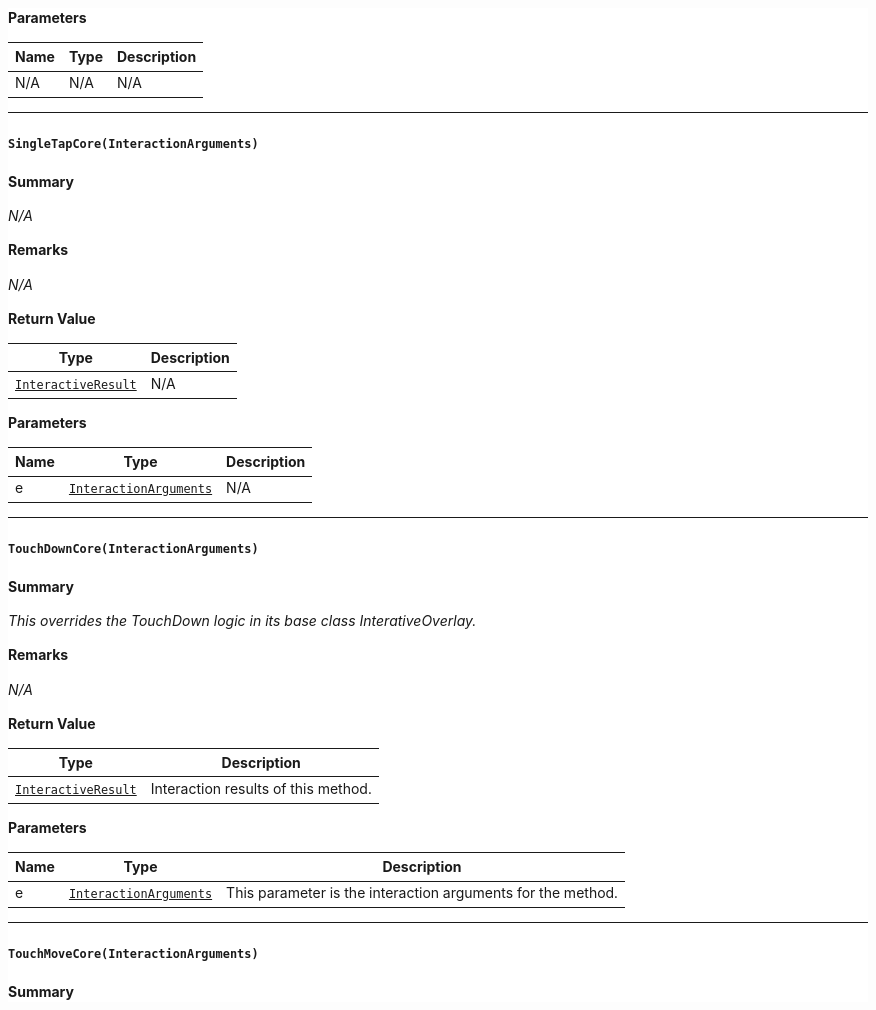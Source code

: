**Parameters**

|Name|Type|Description|
|---|---|---|
|N/A|N/A|N/A|

---
#### `SingleTapCore(InteractionArguments)`

**Summary**

   *N/A*

**Remarks**

   *N/A*

**Return Value**

|Type|Description|
|---|---|
|[`InteractiveResult`](ThinkGeo.UI.iOS.InteractiveResult.md)|N/A|

**Parameters**

|Name|Type|Description|
|---|---|---|
|e|[`InteractionArguments`](ThinkGeo.UI.iOS.InteractionArguments.md)|N/A|

---
#### `TouchDownCore(InteractionArguments)`

**Summary**

   *This overrides the TouchDown logic in its base class InterativeOverlay.*

**Remarks**

   *N/A*

**Return Value**

|Type|Description|
|---|---|
|[`InteractiveResult`](ThinkGeo.UI.iOS.InteractiveResult.md)|Interaction results of this method.|

**Parameters**

|Name|Type|Description|
|---|---|---|
|e|[`InteractionArguments`](ThinkGeo.UI.iOS.InteractionArguments.md)|This parameter is the interaction arguments for the method.|

---
#### `TouchMoveCore(InteractionArguments)`

**Summary**
